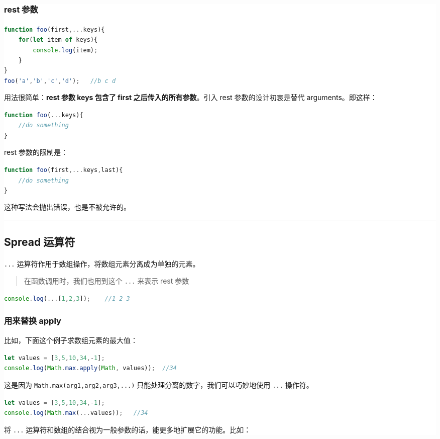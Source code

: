 ### rest 参数

```js
function foo(first,...keys){
    for(let item of keys){
        console.log(item);
    }
}
foo('a','b','c','d');   //b c d
```

用法很简单：**rest 参数 keys 包含了 first 之后传入的所有参数**。引入 rest 参数的设计初衷是替代 arguments。即这样：

```js
function foo(...keys){
    //do something
}
```

rest 参数的限制是：

```js
function foo(first,...keys,last){
    //do something
}
```

这种写法会抛出错误，也是不被允许的。

---

## Spread 运算符

`...` 运算符作用于数组操作，将数组元素分离成为单独的元素。

> 在函数调用时，我们也用到这个 `...` 来表示 rest 参数

```js
console.log(...[1,2,3]);    //1 2 3
```

### 用来替换 apply

比如，下面这个例子求数组元素的最大值：

```js
let values = [3,5,10,34,-1];
console.log(Math.max.apply(Math, values));  //34
```

这是因为 `Math.max(arg1,arg2,arg3,...)` 只能处理分离的数字，我们可以巧妙地使用 `...` 操作符。

```js
let values = [3,5,10,34,-1];
console.log(Math.max(...values));   //34
```

将 `...` 运算符和数组的结合视为一般参数的话，能更多地扩展它的功能。比如：
